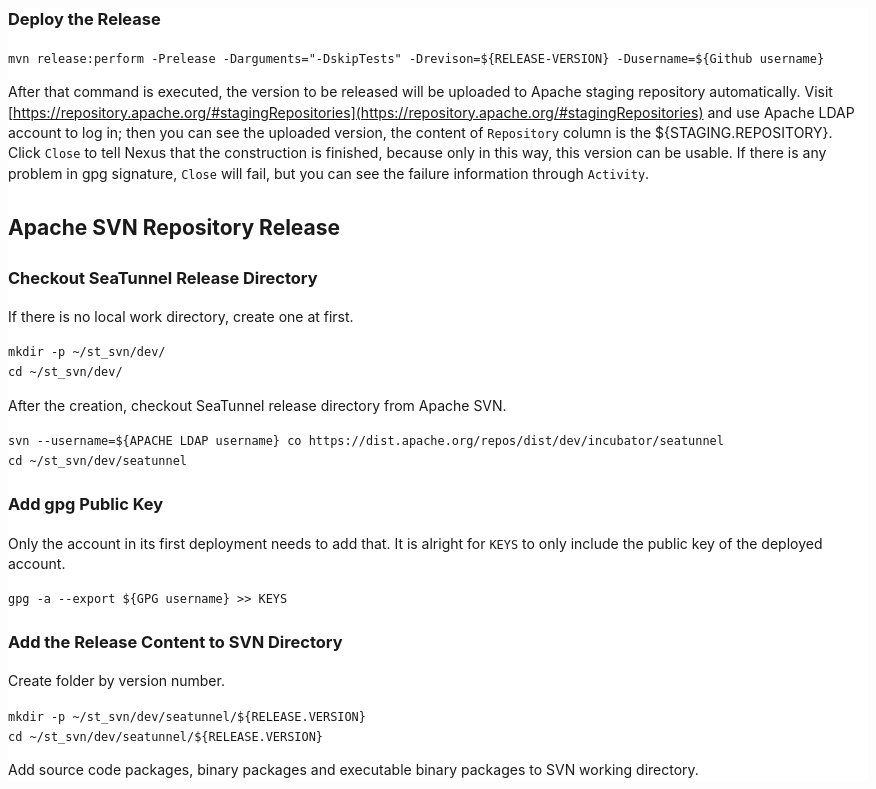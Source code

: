 ### Deploy the Release

```shell
mvn release:perform -Prelease -Darguments="-DskipTests" -Drevison=${RELEASE-VERSION} -Dusername=${Github username}
```

After that command is executed, the version to be released will be uploaded to Apache staging repository automatically.
Visit [https://repository.apache.org/#stagingRepositories](https://repository.apache.org/#stagingRepositories) and use Apache LDAP account to log in; then you can see the uploaded version, the content of `Repository` column is the ${STAGING.REPOSITORY}.
Click `Close` to tell Nexus that the construction is finished, because only in this way, this version can be usable.
If there is any problem in gpg signature, `Close` will fail, but you can see the failure information through `Activity`.

## Apache SVN Repository Release

### Checkout SeaTunnel Release Directory

If there is no local work directory, create one at first.

```shell
mkdir -p ~/st_svn/dev/
cd ~/st_svn/dev/
```

After the creation, checkout SeaTunnel release directory from Apache SVN.

```shell
svn --username=${APACHE LDAP username} co https://dist.apache.org/repos/dist/dev/incubator/seatunnel
cd ~/st_svn/dev/seatunnel
```

### Add gpg Public Key

Only the account in its first deployment needs to add that.
It is alright for `KEYS` to only include the public key of the deployed account.

```shell
gpg -a --export ${GPG username} >> KEYS
```

### Add the Release Content to SVN Directory

Create folder by version number.

```shell
mkdir -p ~/st_svn/dev/seatunnel/${RELEASE.VERSION}
cd ~/st_svn/dev/seatunnel/${RELEASE.VERSION}
```

Add source code packages, binary packages and executable binary packages to SVN working directory.
